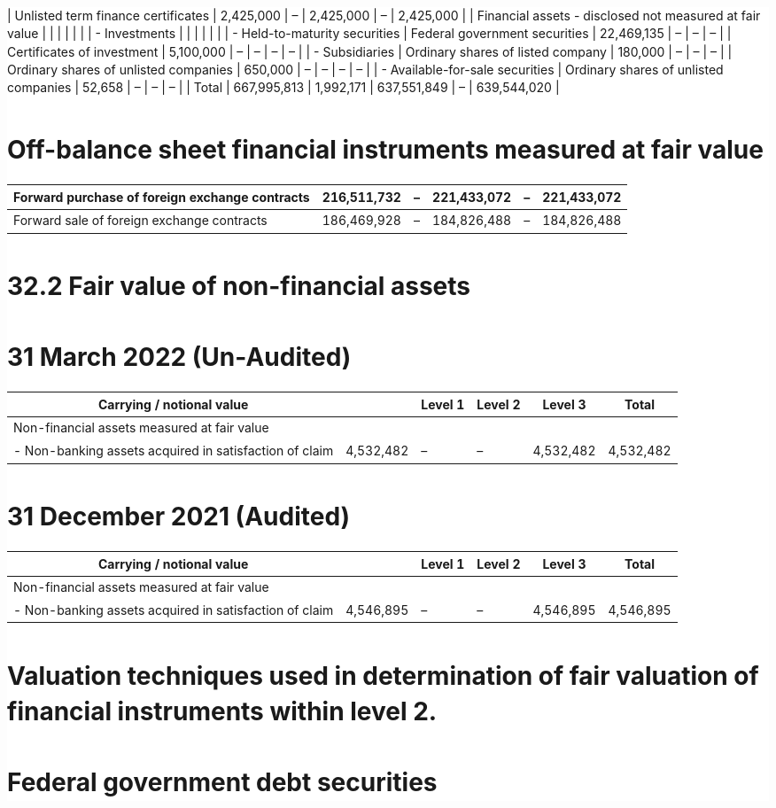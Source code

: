 | Unlisted term finance certificates                      | 2,425,000                             | –          | 2,425,000      | –       | 2,425,000   |
| Financial assets - disclosed not measured at fair value |                                       |            |                |         |             |
| - Investments                                           |                                       |            |                |         |             |
| - Held-to-maturity securities                           | Federal government securities         | 22,469,135 | –              | –       | –           |
| Certificates of investment                              | 5,100,000                             | –          | –              | –       | –           |
| - Subsidiaries                                          | Ordinary shares of listed company     | 180,000    | –              | –       | –           |
| Ordinary shares of unlisted companies                   | 650,000                               | –          | –              | –       | –           |
| - Available-for-sale securities                         | Ordinary shares of unlisted companies | 52,658     | –              | –       | –           |
| Total                                                   | 667,995,813                           | 1,992,171  | 637,551,849    | –       | 639,544,020 |

# Off-balance sheet financial instruments measured at fair value

| Forward purchase of foreign exchange contracts | 216,511,732 | – | 221,433,072 | – | 221,433,072 |
| ---------------------------------------------- | ----------- | - | ----------- | - | ----------- |
| Forward sale of foreign exchange contracts     | 186,469,928 | – | 184,826,488 | – | 184,826,488 |

# 32.2 Fair value of non-financial assets

# 31 March 2022 (Un-Audited)

| Carrying / notional value                              |           | Level 1 | Level 2 | Level 3   | Total     |
| ------------------------------------------------------ | --------- | ------- | ------- | --------- | --------- |
| Non-financial assets measured at fair value            |           |         |         |           |           |
| - Non-banking assets acquired in satisfaction of claim | 4,532,482 | –       | –       | 4,532,482 | 4,532,482 |

# 31 December 2021 (Audited)

| Carrying / notional value                              |           | Level 1 | Level 2 | Level 3   | Total     |
| ------------------------------------------------------ | --------- | ------- | ------- | --------- | --------- |
| Non-financial assets measured at fair value            |           |         |         |           |           |
| - Non-banking assets acquired in satisfaction of claim | 4,546,895 | –       | –       | 4,546,895 | 4,546,895 |


# Valuation techniques used in determination of fair valuation of financial instruments within level 2.

# Federal government debt securities

